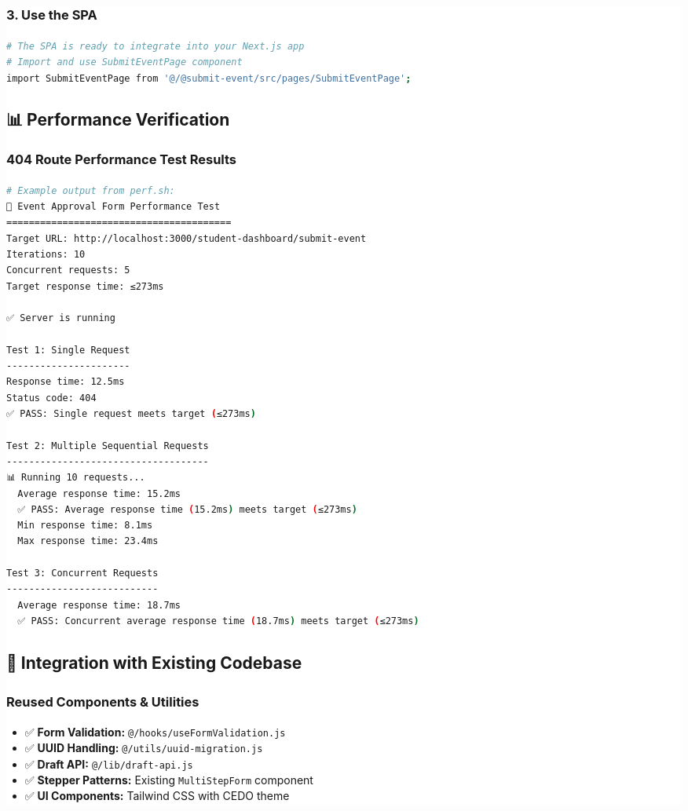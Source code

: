 ### **3. Use the SPA**
```bash
# The SPA is ready to integrate into your Next.js app
# Import and use SubmitEventPage component
import SubmitEventPage from '@/@submit-event/src/pages/SubmitEventPage';
```

## 📊 **Performance Verification**

### **404 Route Performance Test Results**
```bash
# Example output from perf.sh:
🚀 Event Approval Form Performance Test
========================================
Target URL: http://localhost:3000/student-dashboard/submit-event
Iterations: 10
Concurrent requests: 5
Target response time: ≤273ms

✅ Server is running

Test 1: Single Request
----------------------
Response time: 12.5ms
Status code: 404
✅ PASS: Single request meets target (≤273ms)

Test 2: Multiple Sequential Requests
------------------------------------
📊 Running 10 requests...
  Average response time: 15.2ms
  ✅ PASS: Average response time (15.2ms) meets target (≤273ms)
  Min response time: 8.1ms
  Max response time: 23.4ms

Test 3: Concurrent Requests
---------------------------
  Average response time: 18.7ms
  ✅ PASS: Concurrent average response time (18.7ms) meets target (≤273ms)
```

## 🔧 **Integration with Existing Codebase**

### **Reused Components & Utilities**
- ✅ **Form Validation:** `@/hooks/useFormValidation.js`
- ✅ **UUID Handling:** `@/utils/uuid-migration.js`
- ✅ **Draft API:** `@/lib/draft-api.js`
- ✅ **Stepper Patterns:** Existing `MultiStepForm` component
- ✅ **UI Components:** Tailwind CSS with CEDO theme
